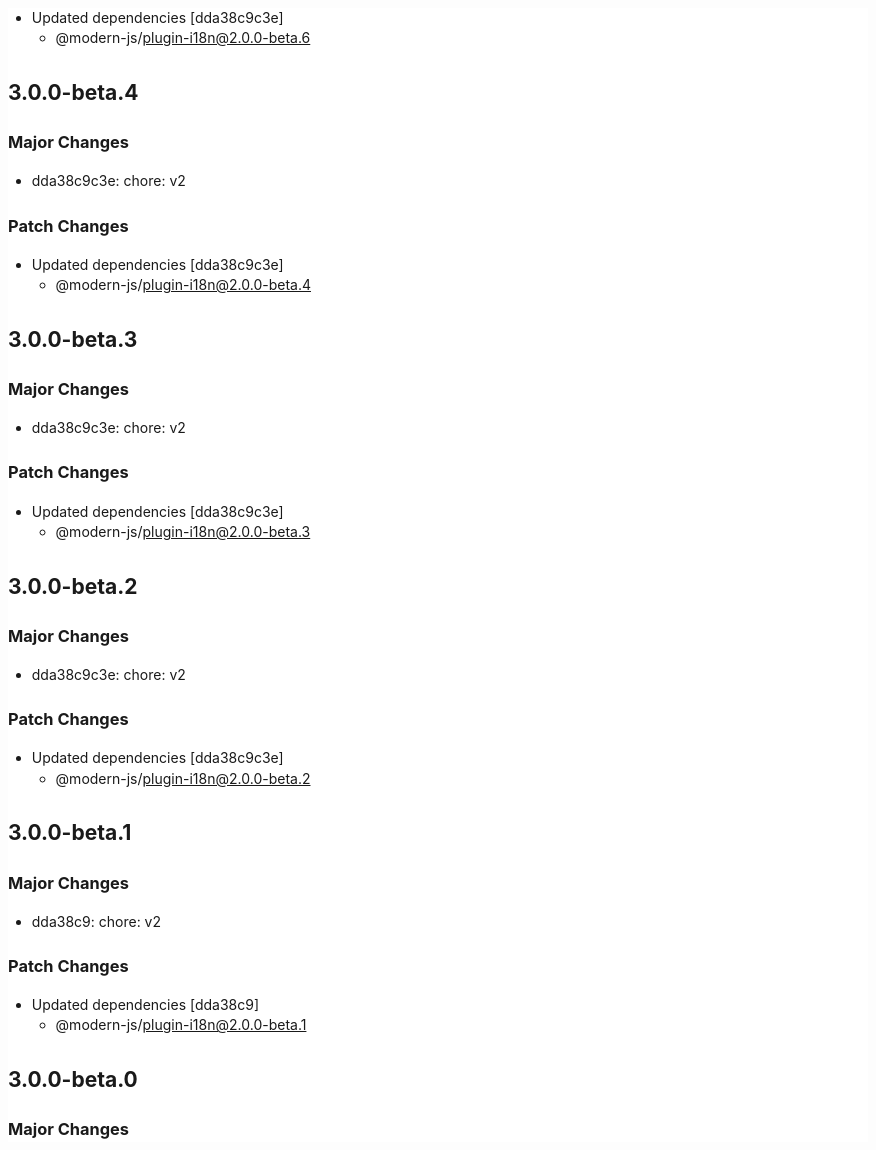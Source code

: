 - Updated dependencies [dda38c9c3e]
  - @modern-js/plugin-i18n@2.0.0-beta.6

## 3.0.0-beta.4

### Major Changes

- dda38c9c3e: chore: v2

### Patch Changes

- Updated dependencies [dda38c9c3e]
  - @modern-js/plugin-i18n@2.0.0-beta.4

## 3.0.0-beta.3

### Major Changes

- dda38c9c3e: chore: v2

### Patch Changes

- Updated dependencies [dda38c9c3e]
  - @modern-js/plugin-i18n@2.0.0-beta.3

## 3.0.0-beta.2

### Major Changes

- dda38c9c3e: chore: v2

### Patch Changes

- Updated dependencies [dda38c9c3e]
  - @modern-js/plugin-i18n@2.0.0-beta.2

## 3.0.0-beta.1

### Major Changes

- dda38c9: chore: v2

### Patch Changes

- Updated dependencies [dda38c9]
  - @modern-js/plugin-i18n@2.0.0-beta.1

## 3.0.0-beta.0

### Major Changes

